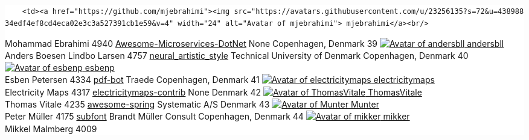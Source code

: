 		<td><a href="https://github.com/mjebrahimi"><img src="https://avatars.githubusercontent.com/u/23256135?s=72&u=43898834edf4ef8cd4eca02e3c3a527391cb1e59&v=4" width="24" alt="Avatar of mjebrahimi"> mjebrahimi</a><br/>
Mohammad Ebrahimi</td>
		<td>4940</td>
		<td><a href="https://github.com/mjebrahimi/Awesome-Microservices-DotNet">Awesome-Microservices-DotNet</a></td>
		<td>None</td>
		<td>Copenhagen, Denmark</td>
	</tr>
	<tr>
		<td>39</td>
		<td><a href="https://github.com/andersbll"><img src="https://avatars.githubusercontent.com/u/177245?s=72&u=6465ba660c6ae15856a77b5adc634812a4c1af00&v=4" width="24" alt="Avatar of andersbll"> andersbll</a><br/>
Anders Boesen Lindbo Larsen</td>
		<td>4757</td>
		<td><a href="https://github.com/andersbll/neural_artistic_style">neural_artistic_style</a></td>
		<td>Technical University of Denmark</td>
		<td>Copenhagen, Denmark</td>
	</tr>
	<tr>
		<td>40</td>
		<td><a href="https://github.com/esbenp"><img src="https://avatars.githubusercontent.com/u/934819?s=72&u=b8c0b35d8e4e92b7a904b9c0775e33db19295c68&v=4" width="24" alt="Avatar of esbenp"> esbenp</a><br/>
Esben Petersen</td>
		<td>4334</td>
		<td><a href="https://github.com/esbenp/pdf-bot">pdf-bot</a></td>
		<td>Traede</td>
		<td>Copenhagen, Denmark</td>
	</tr>
	<tr>
		<td>41</td>
		<td><a href="https://github.com/electricitymaps"><img src="https://avatars.githubusercontent.com/u/24733017?s=72&v=4" width="24" alt="Avatar of electricitymaps"> electricitymaps</a><br/>
Electricity Maps</td>
		<td>4317</td>
		<td><a href="https://github.com/electricitymaps/electricitymaps-contrib">electricitymaps-contrib</a></td>
		<td>None</td>
		<td>Denmark</td>
	</tr>
	<tr>
		<td>42</td>
		<td><a href="https://github.com/ThomasVitale"><img src="https://avatars.githubusercontent.com/u/8523418?s=72&u=e5530a23276113b1c8a415809159bc46f0eb5e4e&v=4" width="24" alt="Avatar of ThomasVitale"> ThomasVitale</a><br/>
Thomas Vitale</td>
		<td>4235</td>
		<td><a href="https://github.com/ThomasVitale/awesome-spring">awesome-spring</a></td>
		<td>Systematic A/S</td>
		<td>Denmark</td>
	</tr>
	<tr>
		<td>43</td>
		<td><a href="https://github.com/Munter"><img src="https://avatars.githubusercontent.com/u/331790?s=72&v=4" width="24" alt="Avatar of Munter"> Munter</a><br/>
Peter Müller</td>
		<td>4175</td>
		<td><a href="https://github.com/Munter/subfont">subfont</a></td>
		<td>Brandt Müller Consult</td>
		<td>Copenhagen, Denmark</td>
	</tr>
	<tr>
		<td>44</td>
		<td><a href="https://github.com/mikker"><img src="https://avatars.githubusercontent.com/u/2819?s=72&u=6a2ada89a4baf89ee431d6940ed674cb46eceb88&v=4" width="24" alt="Avatar of mikker"> mikker</a><br/>
Mikkel Malmberg</td>
		<td>4009</td>
